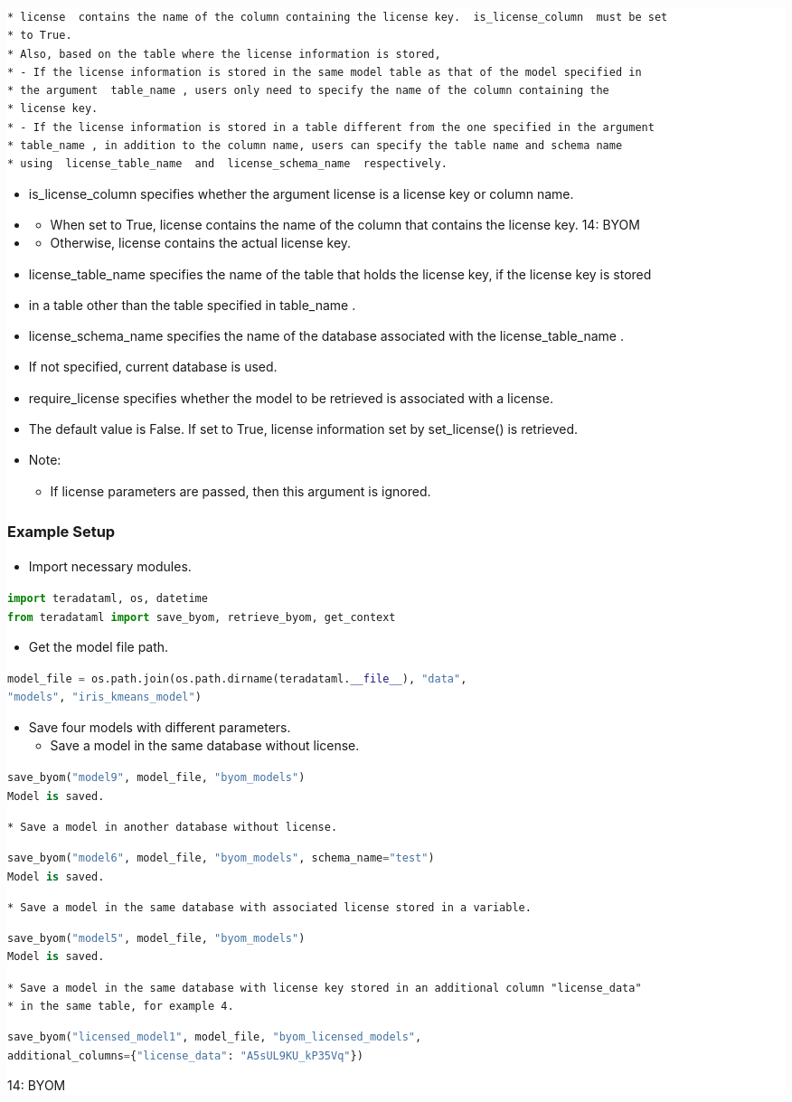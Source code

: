     * license  contains the name of the column containing the license key.  is_license_column  must be set
    * to True.
    * Also, based on the table where the license information is stored,
    * - If the license information is stored in the same model table as that of the model specified in
    * the argument  table_name , users only need to specify the name of the column containing the
    * license key.
    * - If the license information is stored in a table different from the one specified in the argument
    * table_name , in addition to the column name, users can specify the table name and schema name
    * using  license_table_name  and  license_schema_name  respectively.
* is_license_column  specifies whether the argument  license  is a license key or column name.
* - When set to True,  license  contains the name of the column that contains the license key.
14: BYOM

* - Otherwise,  license  contains the actual license key.
* license_table_name  specifies the name of the table that holds the license key, if the license key is stored
* in a table other than the table specified in  table_name .
* license_schema_name  specifies the name of the database associated with the  license_table_name .
* If not specified, current database is used.
* require_license  specifies whether the model to be retrieved is associated with a license.
* The default value is False. If set to True, license information set by  set_license()  is retrieved.
* Note:
    * If license parameters are passed, then this argument is ignored.
### Example Setup
* Import necessary modules.
```python
import teradataml, os, datetime
from teradataml import save_byom, retrieve_byom, get_context
```
* Get the model file path.
```python
model_file = os.path.join(os.path.dirname(teradataml.__file__), "data",
"models", "iris_kmeans_model")
```
* Save four models with different parameters.
    * Save a model in the same database without license.
```python
save_byom("model9", model_file, "byom_models")
Model is saved.
```
    * Save a model in another database without license.
```python
save_byom("model6", model_file, "byom_models", schema_name="test")
Model is saved.
```
    * Save a model in the same database with associated license stored in a variable.
```python
save_byom("model5", model_file, "byom_models")
Model is saved.
```
    * Save a model in the same database with license key stored in an additional column "license_data"
    * in the same table, for example 4.
```python
save_byom("licensed_model1", model_file, "byom_licensed_models",
additional_columns={"license_data": "A5sUL9KU_kP35Vq"})
```
14: BYOM
